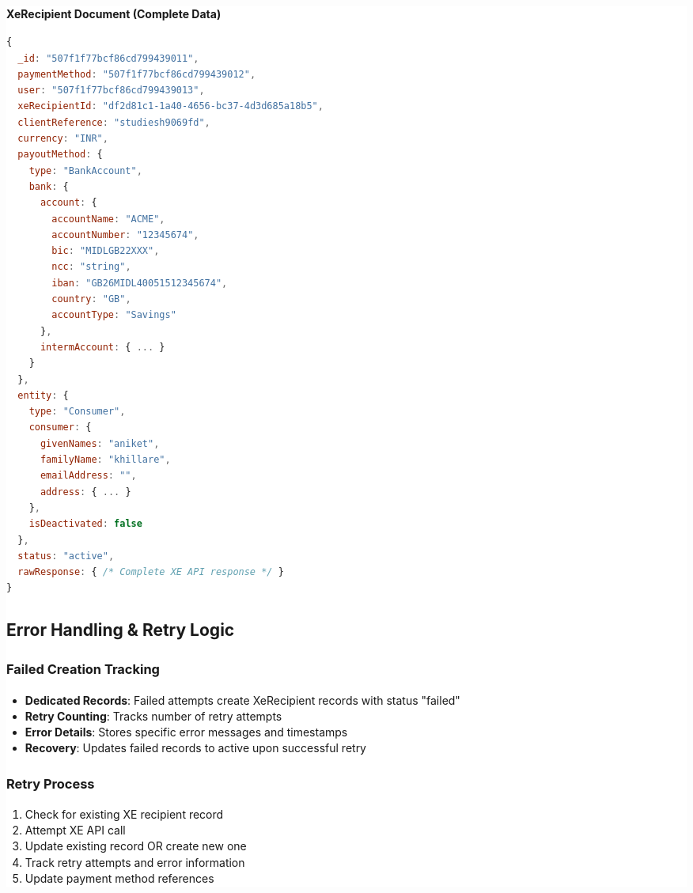 **XeRecipient Document (Complete Data)**

```javascript
{
  _id: "507f1f77bcf86cd799439011",
  paymentMethod: "507f1f77bcf86cd799439012",
  user: "507f1f77bcf86cd799439013",
  xeRecipientId: "df2d81c1-1a40-4656-bc37-4d3d685a18b5",
  clientReference: "studiesh9069fd",
  currency: "INR",
  payoutMethod: {
    type: "BankAccount",
    bank: {
      account: {
        accountName: "ACME",
        accountNumber: "12345674",
        bic: "MIDLGB22XXX",
        ncc: "string",
        iban: "GB26MIDL40051512345674",
        country: "GB",
        accountType: "Savings"
      },
      intermAccount: { ... }
    }
  },
  entity: {
    type: "Consumer",
    consumer: {
      givenNames: "aniket",
      familyName: "khillare",
      emailAddress: "",
      address: { ... }
    },
    isDeactivated: false
  },
  status: "active",
  rawResponse: { /* Complete XE API response */ }
}
```

## Error Handling & Retry Logic

### Failed Creation Tracking

- **Dedicated Records**: Failed attempts create XeRecipient records with status "failed"
- **Retry Counting**: Tracks number of retry attempts
- **Error Details**: Stores specific error messages and timestamps
- **Recovery**: Updates failed records to active upon successful retry

### Retry Process

1. Check for existing XE recipient record
2. Attempt XE API call
3. Update existing record OR create new one
4. Track retry attempts and error information
5. Update payment method references
